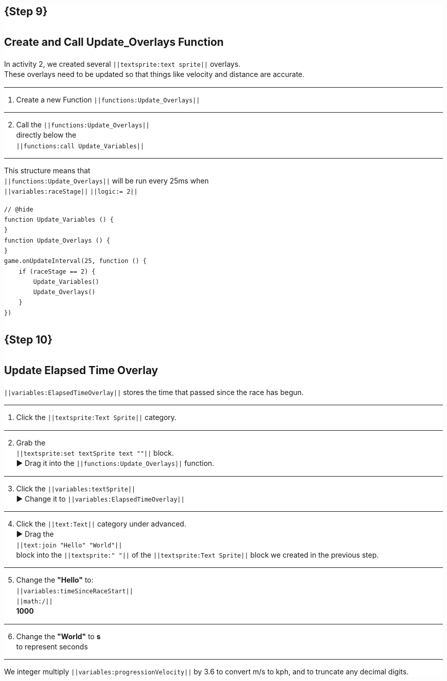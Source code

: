 ## {Step 9}
Create and Call Update_Overlays Function
---
In activity 2, we created several ``||textsprite:text sprite||`` overlays.<br>
These overlays need to be updated so that things like velocity and distance are accurate.
___
1. Create a new Function ``||functions:Update_Overlays||``
___
2. Call the ``||functions:Update_Overlays||``<br>
directly below the<br>
``||functions:call Update_Variables||``
___
This structure means that<br>
``||functions:Update_Overlays||`` will be run every 25ms when<br>
``||variables:raceStage||`` ``||logic:= 2||``

```blocks
// @hide
function Update_Variables () {
}
function Update_Overlays () {
}
game.onUpdateInterval(25, function () {
    if (raceStage == 2) {
        Update_Variables()
        Update_Overlays()
    }
})
```

## {Step 10}
Update Elapsed Time Overlay
---
``||variables:ElapsedTimeOverlay||`` stores the time that passed since the race has begun.
___
1. Click the ``||textsprite:Text Sprite||`` category.
___
2. Grab the <br>
``||textsprite:set textSprite text ""||`` block.<br>
► Drag it into the ``||functions:Update_Overlays||`` function.
___
3. Click the ``||variables:textSprite||``<br>
► Change it to ``||variables:ElapsedTimeOverlay||``
___
4. Click the ``||text:Text||`` category under advanced.<br>
► Drag the<br>
``||text:join "Hello" "World"||``<br>
block into the ``||textsprite:" "||`` of the ``||textsprite:Text Sprite||`` block we created in the previous step.
___
5. Change the **"Hello"** to:<br>
``||variables:timeSinceRaceStart||``<br>
``||math:/||``<br>
**1000**
___
6. Change the **"World"** to **s**<br>
to represent seconds
___
We integer multiply ``||variables:progressionVelocity||`` 
by 3.6 to convert m/s to kph, and to truncate any decimal digits.<br>